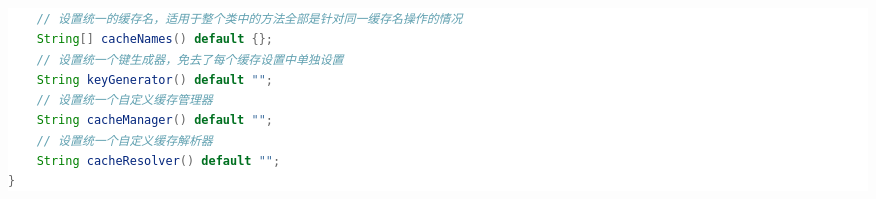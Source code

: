 ```java
    // 设置统一的缓存名，适用于整个类中的方法全部是针对同一缓存名操作的情况
	String[] cacheNames() default {};
	// 设置统一个键生成器，免去了每个缓存设置中单独设置
	String keyGenerator() default "";
	// 设置统一个自定义缓存管理器
	String cacheManager() default "";
	// 设置统一个自定义缓存解析器
	String cacheResolver() default "";
}
```